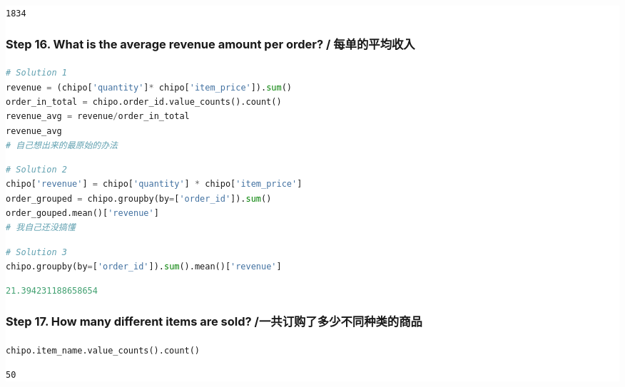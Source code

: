 ```
1834
```

### Step 16. What is the average revenue amount per order?  / 每单的平均收入

```python
# Solution 1
revenue = (chipo['quantity']* chipo['item_price']).sum()
order_in_total = chipo.order_id.value_counts().count()
revenue_avg = revenue/order_in_total
revenue_avg
# 自己想出来的最原始的办法
```

```python
# Solution 2
chipo['revenue'] = chipo['quantity'] * chipo['item_price']
order_grouped = chipo.groupby(by=['order_id']).sum()
order_gouped.mean()['revenue']
# 我自己还没搞懂
```

```python
# Solution 3
chipo.groupby(by=['order_id']).sum().mean()['revenue']
```

```python
21.394231188658654
```

### Step 17. How many different items are sold? /一共订购了多少不同种类的商品

```
chipo.item_name.value_counts().count()
```

```
50
```


